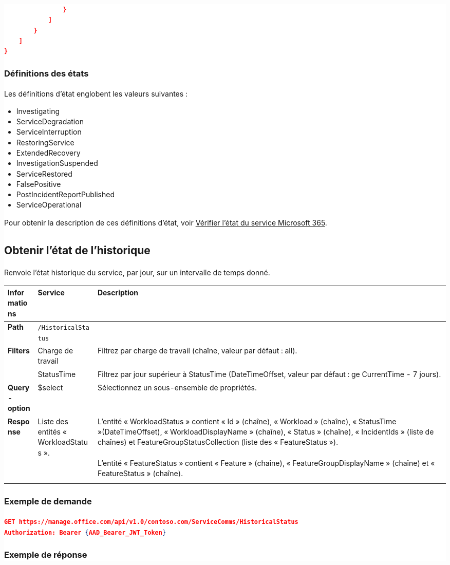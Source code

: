 ```json
                }
            ]
        }
    ]
}
```

### <a name="status-definitions"></a>Définitions des états

Les définitions d’état englobent les valeurs suivantes :

- Investigating
- ServiceDegradation
- ServiceInterruption
- RestoringService
- ExtendedRecovery
- InvestigationSuspended
- ServiceRestored
- FalsePositive
- PostIncidentReportPublished
- ServiceOperational

Pour obtenir la description de ces définitions d’état, voir [Vérifier l’état du service Microsoft 365](/enterprise/view-service-health#status-definitions).

## <a name="get-historical-status"></a>Obtenir l’état de l’historique

Renvoie l’état historique du service, par jour, sur un intervalle de temps donné.

|Informations|Service|Description|
|:-----|:-----|:-----|
|**Path**| `/HistoricalStatus`||
|**Filters**|Charge de travail|Filtrez par charge de travail (chaîne, valeur par défaut : all).|
||StatusTime|Filtrez par jour supérieur à StatusTime (DateTimeOffset, valeur par défaut : ge CurrentTime - 7 jours).|
|**Query-option**|$select|Sélectionnez un sous-ensemble de propriétés.|
|**Response**|Liste des entités « WorkloadStatus ».|L’entité « WorkloadStatus » contient « Id » (chaîne), « Workload » (chaîne), « StatusTime »(DateTimeOffset), « WorkloadDisplayName » (chaîne), « Status » (chaîne), « IncidentIds » (liste de chaînes) et FeatureGroupStatusCollection (liste des « FeatureStatus »).<br/><br/>L’entité « FeatureStatus » contient « Feature » (chaîne), « FeatureGroupDisplayName » (chaîne) et « FeatureStatus » (chaîne).|
||||

### <a name="sample-request"></a>Exemple de demande

```json
GET https://manage.office.com/api/v1.0/contoso.com/ServiceComms/HistoricalStatus
Authorization: Bearer {AAD_Bearer_JWT_Token}
```

### <a name="sample-response"></a>Exemple de réponse
